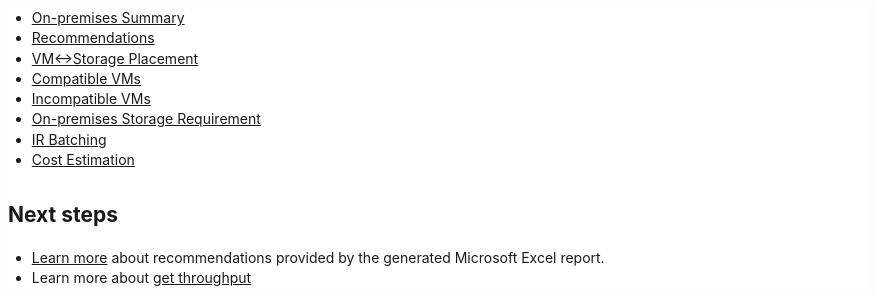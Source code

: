 * [On-premises Summary](site-recovery-hyper-v-deployment-planner-on-premises-summary.md)
* [Recommendations](site-recovery-hyper-v-deployment-planner-recommendations.md)
* [VM<->Storage Placement](site-recovery-hyper-v-deployment-planner-vm-storage-placement.md)
* [Compatible VMs](site-recovery-hyper-v-deployment-planner-compatible-vms.md)
* [Incompatible VMs](site-recovery-hyper-v-deployment-planner-incompatible-vms.md)
* [On-premises Storage Requirement](site-recovery-hyper-v-deployment-planner-on-premises-storage-requirement.md)
* [IR Batching ](site-recovery-hyper-v-deployment-planner-ir-batchting.md)
* [Cost Estimation](site-recovery-hyper-v-deployment-planner-cost-estimation.md)


## Next steps
* [Learn more](site-recovery-hyper-v-deployment-planner-recommendations.md) about recommendations provided by the generated Microsoft Excel report.
* Learn more about [get throughput](site-recovery-hyper-v-deployment-planner-get-throughput.md)
